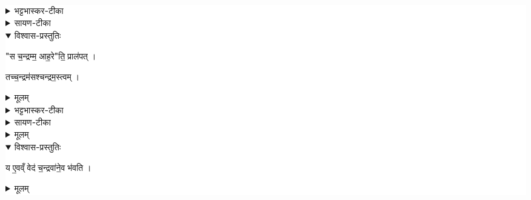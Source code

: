 <details><summary>भट्टभास्कर-टीका</summary></details>

<details><summary>सायण-टीका</summary></details>

<details open><summary>विश्वास-प्रस्तुतिः</summary>

"स च॒न्द्रम्म॒ आह॒रे"ति॒ प्राल॑पत् ।  

तच्च॒न्द्रम॑सश्चन्द्रम॒स्त्वम् ।
</details>

<details><summary>मूलम्</summary></details>

<details><summary>भट्टभास्कर-टीका</summary></details>

<details><summary>सायण-टीका</summary></details>

<details><summary>मूलम्</summary></details>

<details open><summary>विश्वास-प्रस्तुतिः</summary>

य ए॒वव्ँ वेद॑ च॒न्द्रवा॑ने॒व भ॑वति ।
</details>

<details><summary>मूलम्</summary></details>
